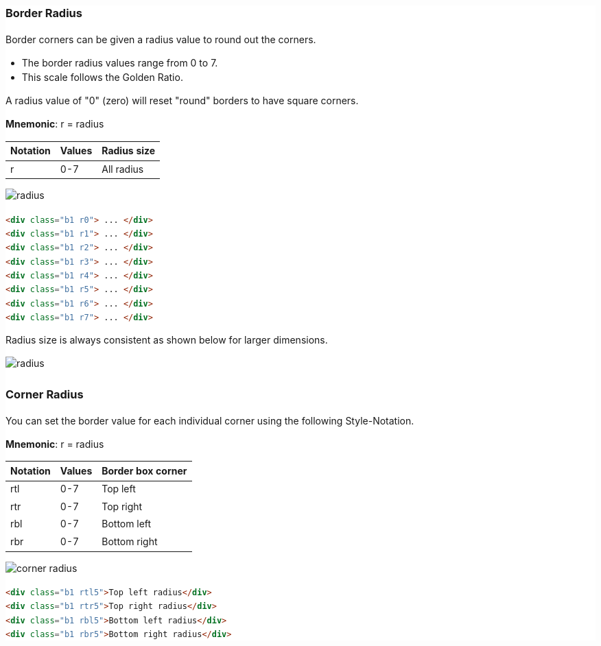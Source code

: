 ### Border Radius

Border corners can be given a radius value to round out the corners.

- The border radius values range from 0 to 7.
- This scale follows the Golden Ratio.

A radius value of "0" (zero) will reset "round" borders to have square corners.

__Mnemonic__: r = radius

|Notation|Values|Radius size|
|-|-|-|
|r|0-7|All radius|

![radius](images/radius.png)

```html
<div class="b1 r0"> ... </div>
<div class="b1 r1"> ... </div>
<div class="b1 r2"> ... </div>
<div class="b1 r3"> ... </div>
<div class="b1 r4"> ... </div>
<div class="b1 r5"> ... </div>
<div class="b1 r6"> ... </div>
<div class="b1 r7"> ... </div>
```

Radius size is always consistent as shown below for larger dimensions.

![radius](images/radius2.png)

### Corner Radius

You can set the border value for each individual corner using the following Style-Notation.

__Mnemonic__: r = radius

|Notation|Values|Border box corner|
|-|-|-|
|rtl|0-7|Top left|
|rtr|0-7|Top right|
|rbl|0-7|Bottom left|
|rbr|0-7|Bottom right|

![corner radius](images/corner-radius.png)

```html
<div class="b1 rtl5">Top left radius</div>
<div class="b1 rtr5">Top right radius</div>
<div class="b1 rbl5">Bottom left radius</div>
<div class="b1 rbr5">Bottom right radius</div>
```

